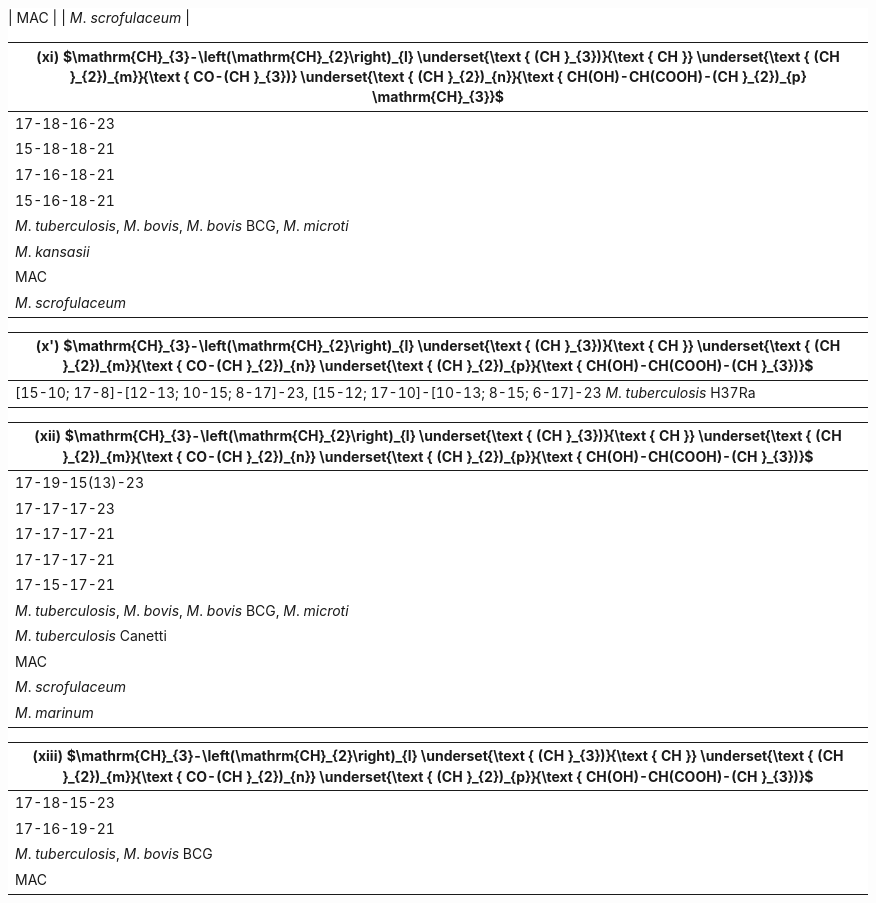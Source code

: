 | MAC |
| $M$. *scrofulaceum* |

| (xi) $\mathrm{CH}_{3}-\left(\mathrm{CH}_{2}\right)_{l} \underset{\text { (CH }_{3})}{\text { CH }} \underset{\text { (CH }_{2})_{m}}{\text { CO-(CH }_{3})} \underset{\text { (CH }_{2})_{n}}{\text { CH(OH)-CH(COOH)-(CH }_{2})_{p} \mathrm{CH}_{3}}$ |
| --- |
| 17-18-16-23 |
| 15-18-18-21 |
| 17-16-18-21 |
| 15-16-18-21 |
| $M$. *tuberculosis*, $M$. *bovis*, $M$. *bovis* BCG, $M$. *microti* |
| $M$. *kansasii* |
| MAC |
| $M$. *scrofulaceum* |

| (x') $\mathrm{CH}_{3}-\left(\mathrm{CH}_{2}\right)_{l} \underset{\text { (CH }_{3})}{\text { CH }} \underset{\text { (CH }_{2})_{m}}{\text { CO-(CH }_{2})_{n}} \underset{\text { (CH }_{2})_{p}}{\text { CH(OH)-CH(COOH)-(CH }_{3})}$ |
| --- |
| [15-10; 17-8]-[12-13; 10-15; 8-17]-23, [15-12; 17-10]-[10-13; 8-15; 6-17]-23 $M$. *tuberculosis* H37Ra |

| (xii) $\mathrm{CH}_{3}-\left(\mathrm{CH}_{2}\right)_{l} \underset{\text { (CH }_{3})}{\text { CH }} \underset{\text { (CH }_{2})_{m}}{\text { CO-(CH }_{2})_{n}} \underset{\text { (CH }_{2})_{p}}{\text { CH(OH)-CH(COOH)-(CH }_{3})}$ |
| --- |
| 17-19-15(13)-23 |
| 17-17-17-23 |
| 17-17-17-21 |
| 17-17-17-21 |
| 17-15-17-21 |
| $M$. *tuberculosis*, $M$. *bovis*, $M$. *bovis* BCG, $M$. *microti* |
| $M$. *tuberculosis* Canetti |
| MAC |
| $M$. *scrofulaceum* |
| $M$. *marinum* |

| (xiii) $\mathrm{CH}_{3}-\left(\mathrm{CH}_{2}\right)_{l} \underset{\text { (CH }_{3})}{\text { CH }} \underset{\text { (CH }_{2})_{m}}{\text { CO-(CH }_{2})_{n}} \underset{\text { (CH }_{2})_{p}}{\text { CH(OH)-CH(COOH)-(CH }_{3})}$ |
| --- |
| 17-18-15-23 |
| 17-16-19-21 |
| $M$. *tuberculosis*, $M$. *bovis* BCG |
| MAC |
